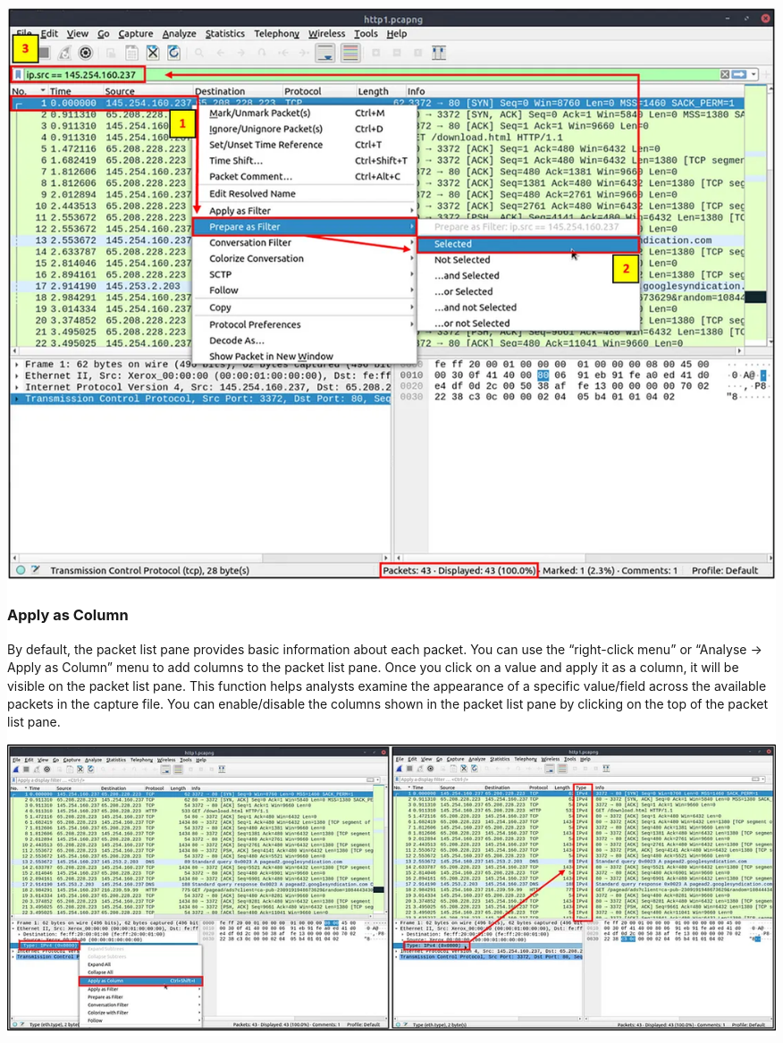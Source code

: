 ![alt text](image-72.png)

### Apply as Column

By default, the packet list pane provides basic information about each packet. You can use the “right-click menu” or “Analyse → Apply as Column” menu to add columns to the packet list pane. Once you click on a value and apply it as a column, it will be visible on the packet list pane. This function helps analysts examine the appearance of a specific value/field across the available packets in the capture file. You can enable/disable the columns shown in the packet list pane by clicking on the top of the packet list pane.

![alt text](image-73.png)
